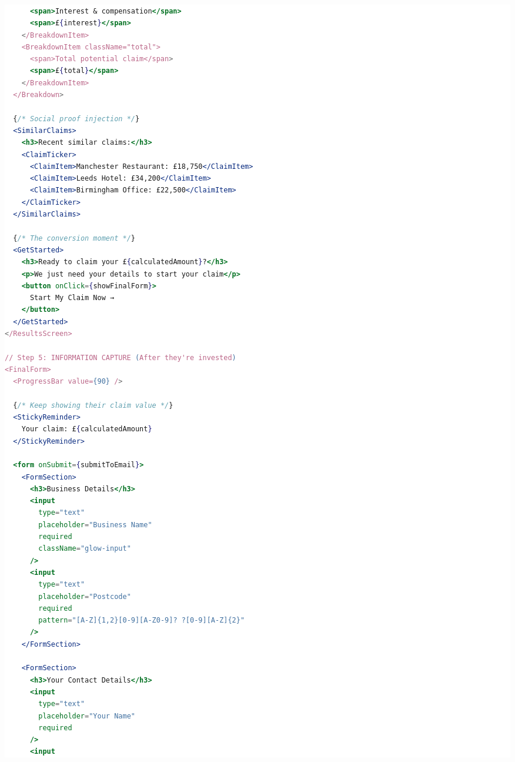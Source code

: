 ```jsx
      <span>Interest & compensation</span>
      <span>£{interest}</span>
    </BreakdownItem>
    <BreakdownItem className="total">
      <span>Total potential claim</span>
      <span>£{total}</span>
    </BreakdownItem>
  </Breakdown>
  
  {/* Social proof injection */}
  <SimilarClaims>
    <h3>Recent similar claims:</h3>
    <ClaimTicker>
      <ClaimItem>Manchester Restaurant: £18,750</ClaimItem>
      <ClaimItem>Leeds Hotel: £34,200</ClaimItem>
      <ClaimItem>Birmingham Office: £22,500</ClaimItem>
    </ClaimTicker>
  </SimilarClaims>
  
  {/* The conversion moment */}
  <GetStarted>
    <h3>Ready to claim your £{calculatedAmount}?</h3>
    <p>We just need your details to start your claim</p>
    <button onClick={showFinalForm}>
      Start My Claim Now →
    </button>
  </GetStarted>
</ResultsScreen>

// Step 5: INFORMATION CAPTURE (After they're invested)
<FinalForm>
  <ProgressBar value={90} />
  
  {/* Keep showing their claim value */}
  <StickyReminder>
    Your claim: £{calculatedAmount}
  </StickyReminder>
  
  <form onSubmit={submitToEmail}>
    <FormSection>
      <h3>Business Details</h3>
      <input 
        type="text" 
        placeholder="Business Name"
        required
        className="glow-input"
      />
      <input 
        type="text" 
        placeholder="Postcode"
        required
        pattern="[A-Z]{1,2}[0-9][A-Z0-9]? ?[0-9][A-Z]{2}"
      />
    </FormSection>
    
    <FormSection>
      <h3>Your Contact Details</h3>
      <input 
        type="text" 
        placeholder="Your Name"
        required
      />
      <input 
```